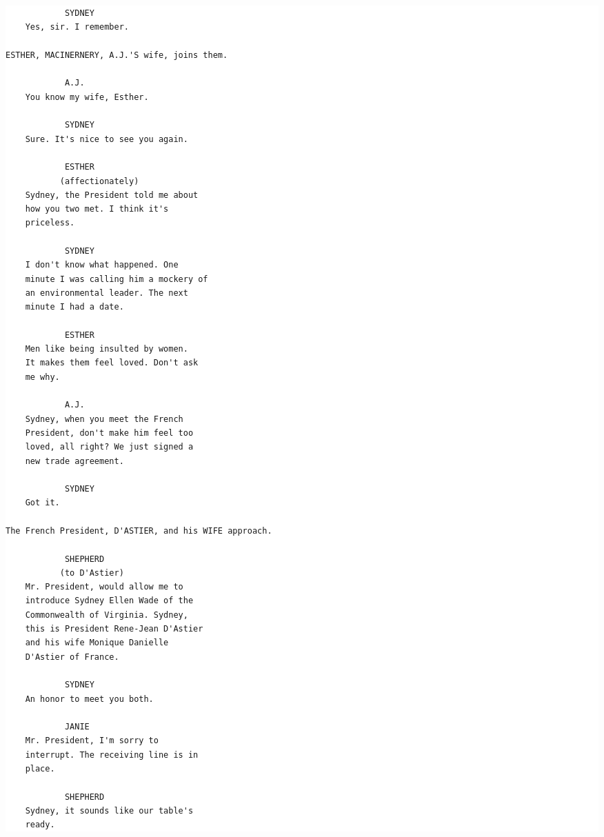 				SYDNEY
		Yes, sir. I remember.

	ESTHER, MACINERNERY, A.J.'S wife, joins them.

				A.J.
		You know my wife, Esther.

				SYDNEY
		Sure. It's nice to see you again.

				ESTHER
			   (affectionately)
		Sydney, the President told me about
		how you two met. I think it's
		priceless.

				SYDNEY
		I don't know what happened. One
		minute I was calling him a mockery of
		an environmental leader. The next
		minute I had a date.

				ESTHER
		Men like being insulted by women.
		It makes them feel loved. Don't ask
		me why.

				A.J.
		Sydney, when you meet the French
		President, don't make him feel too
		loved, all right? We just signed a
		new trade agreement.

				SYDNEY
		Got it.

	The French President, D'ASTIER, and his WIFE approach.

				SHEPHERD
			   (to D'Astier)
		Mr. President, would allow me to
		introduce Sydney Ellen Wade of the
		Commonwealth of Virginia. Sydney,
		this is President Rene-Jean D'Astier
		and his wife Monique Danielle
		D'Astier of France.

				SYDNEY
		An honor to meet you both.

				JANIE
		Mr. President, I'm sorry to
		interrupt. The receiving line is in
		place.

				SHEPHERD
		Sydney, it sounds like our table's
		ready.
